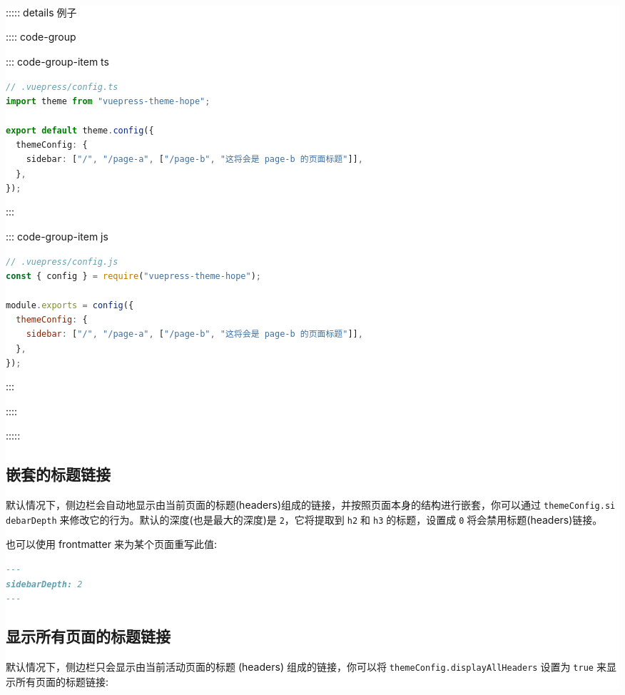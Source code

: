 ::::: details 例子

:::: code-group

::: code-group-item ts

```ts
// .vuepress/config.ts
import theme from "vuepress-theme-hope";

export default theme.config({
  themeConfig: {
    sidebar: ["/", "/page-a", ["/page-b", "这将会是 page-b 的页面标题"]],
  },
});
```

:::

::: code-group-item js

```js
// .vuepress/config.js
const { config } = require("vuepress-theme-hope");

module.exports = config({
  themeConfig: {
    sidebar: ["/", "/page-a", ["/page-b", "这将会是 page-b 的页面标题"]],
  },
});
```

:::

::::

:::::



## 嵌套的标题链接

默认情况下，侧边栏会自动地显示由当前页面的标题(headers)组成的链接，并按照页面本身的结构进行嵌套，你可以通过 `themeConfig.sidebarDepth` 来修改它的行为。默认的深度(也是最大的深度)是 `2`，它将提取到 `h2` 和 `h3` 的标题，设置成 `0` 将会禁用标题(headers)链接。

也可以使用 frontmatter 来为某个页面重写此值:

```md
---
sidebarDepth: 2
---
```

## 显示所有页面的标题链接

默认情况下，侧边栏只会显示由当前活动页面的标题 (headers) 组成的链接，你可以将 `themeConfig.displayAllHeaders` 设置为 `true` 来显示所有页面的标题链接:
